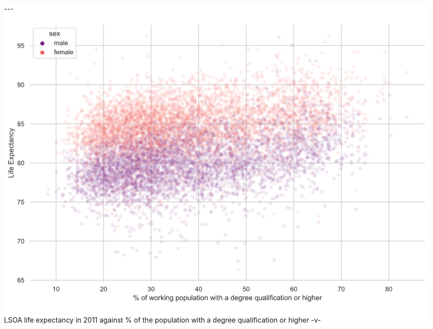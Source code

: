<iframe width="100%" height="684" frameborder="0"
  src="https://observablehq.com/embed/@theorashid/geographic-inequality-in-life-expectancy-in-london-women?cell=chart"></iframe>
---

![](slides/_mortality/assets/e0degree2011.png)

LSOA life expectancy in 2011 against % of the population with a degree qualification or higher
-v-

